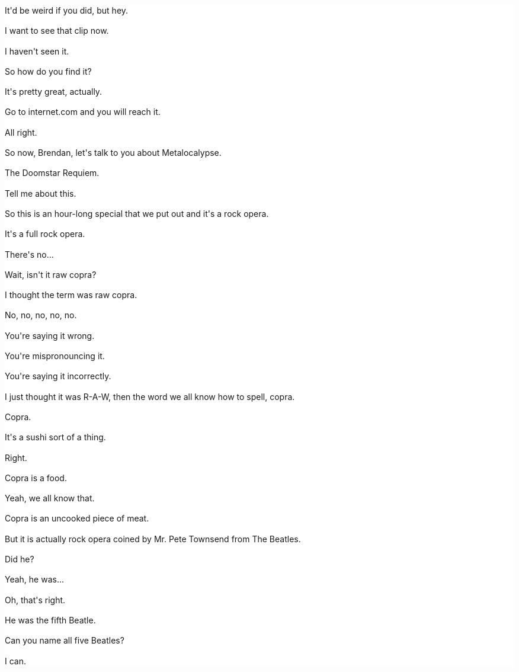 It'd be weird if you did, but hey.

I want to see that clip now.

I haven't seen it.

So how do you find it?

It's pretty great, actually.

Go to internet.com and you will reach it.

All right.

So now, Brendan, let's talk to you about Metalocalypse.

The Doomstar Requiem.

Tell me about this.

So this is an hour-long special that we put out and it's a rock opera.

It's a full rock opera.

There's no...

Wait, isn't it raw copra?

I thought the term was raw copra.

No, no, no, no, no.

You're saying it wrong.

You're mispronouncing it.

You're saying it incorrectly.

I just thought it was R-A-W, then the word we all know how to spell, copra.

Copra.

It's a sushi sort of a thing.

Right.

Copra is a food.

Yeah, we all know that.

Copra is an uncooked piece of meat.

But it is actually rock opera coined by Mr. Pete Townsend from The Beatles.

Did he?

Yeah, he was...

Oh, that's right.

He was the fifth Beatle.

Can you name all five Beatles?

I can.
